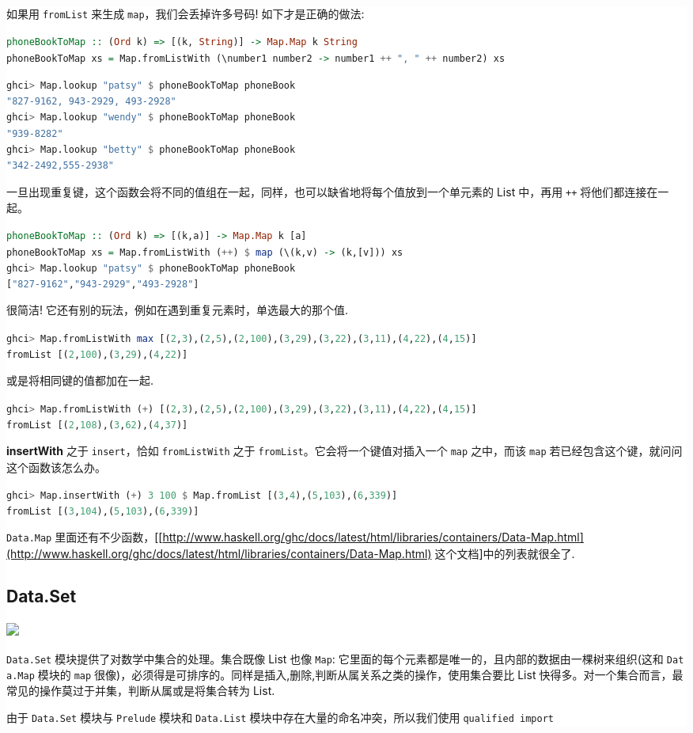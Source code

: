 如果用 `fromList` 来生成 `map`，我们会丢掉许多号码! 如下才是正确的做法:

```haskell
phoneBookToMap :: (Ord k) => [(k, String)] -> Map.Map k String  
phoneBookToMap xs = Map.fromListWith (\number1 number2 -> number1 ++ ", " ++ number2) xs
```

```haskell
ghci> Map.lookup "patsy" $ phoneBookToMap phoneBook 
"827-9162, 943-2929, 493-2928" 
ghci> Map.lookup "wendy" $ phoneBookToMap phoneBook
"939-8282" 
ghci> Map.lookup "betty" $ phoneBookToMap phoneBook 
"342-2492,555-2938"
```

一旦出现重复键，这个函数会将不同的值组在一起，同样，也可以缺省地将每个值放到一个单元素的 List 中，再用 `++` 将他们都连接在一起。

```haskell
phoneBookToMap :: (Ord k) => [(k,a)] -> Map.Map k [a] 
phoneBookToMap xs = Map.fromListWith (++) $ map (\(k,v) -> (k,[v])) xs 
ghci> Map.lookup "patsy" $ phoneBookToMap phoneBook 
["827-9162","943-2929","493-2928"]
```

很简洁! 它还有别的玩法，例如在遇到重复元素时，单选最大的那个值.

```haskell
ghci> Map.fromListWith max [(2,3),(2,5),(2,100),(3,29),(3,22),(3,11),(4,22),(4,15)] 
fromList [(2,100),(3,29),(4,22)]
```

或是将相同键的值都加在一起.

```haskell
ghci> Map.fromListWith (+) [(2,3),(2,5),(2,100),(3,29),(3,22),(3,11),(4,22),(4,15)] 
fromList [(2,108),(3,62),(4,37)]
```

**insertWith** 之于 `insert`，恰如 `fromListWith` 之于 `fromList`。它会将一个键值对插入一个 `map` 之中，而该 `map` 若已经包含这个键，就问问这个函数该怎么办。

```haskell
ghci> Map.insertWith (+) 3 100 $ Map.fromList [(3,4),(5,103),(6,339)] 
fromList [(3,104),(5,103),(6,339)]
```

`Data.Map` 里面还有不少函数，\[[http://www.haskell.org/ghc/docs/latest/html/libraries/containers/Data-Map.html](http://www.haskell.org/ghc/docs/latest/html/libraries/containers/Data-Map.html) 这个文档\]中的列表就很全了.

## Data.Set

![](../../.gitbook/assets/legosets.png)

`Data.Set` 模块提供了对数学中集合的处理。集合既像 List 也像 `Map`: 它里面的每个元素都是唯一的，且内部的数据由一棵树来组织\(这和 `Data.Map` 模块的 `map` 很像\)，必须得是可排序的。同样是插入,删除,判断从属关系之类的操作，使用集合要比 List 快得多。对一个集合而言，最常见的操作莫过于并集，判断从属或是将集合转为 List.

由于 `Data.Set` 模块与 `Prelude` 模块和 `Data.List` 模块中存在大量的命名冲突，所以我们使用 `qualified import`
